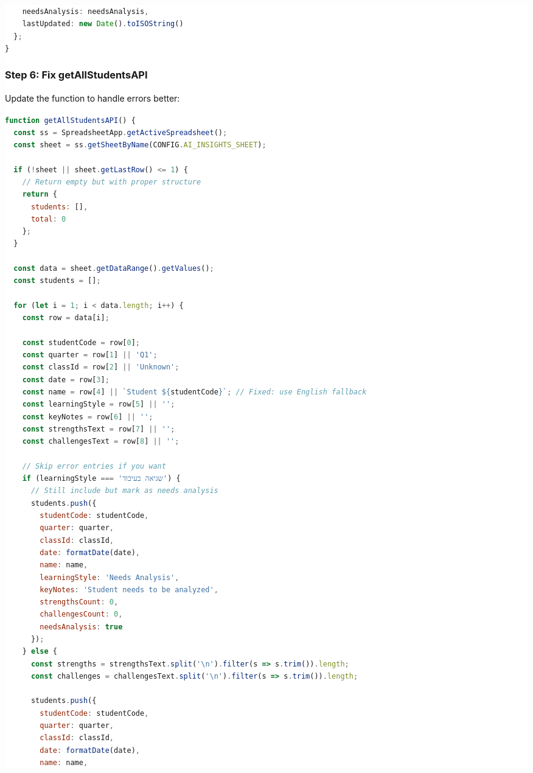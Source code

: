 ```javascript
    needsAnalysis: needsAnalysis,
    lastUpdated: new Date().toISOString()
  };
}
```

### Step 6: Fix getAllStudentsAPI

Update the function to handle errors better:

```javascript
function getAllStudentsAPI() {
  const ss = SpreadsheetApp.getActiveSpreadsheet();
  const sheet = ss.getSheetByName(CONFIG.AI_INSIGHTS_SHEET);

  if (!sheet || sheet.getLastRow() <= 1) {
    // Return empty but with proper structure
    return {
      students: [],
      total: 0
    };
  }

  const data = sheet.getDataRange().getValues();
  const students = [];

  for (let i = 1; i < data.length; i++) {
    const row = data[i];

    const studentCode = row[0];
    const quarter = row[1] || 'Q1';
    const classId = row[2] || 'Unknown';
    const date = row[3];
    const name = row[4] || `Student ${studentCode}`; // Fixed: use English fallback
    const learningStyle = row[5] || '';
    const keyNotes = row[6] || '';
    const strengthsText = row[7] || '';
    const challengesText = row[8] || '';

    // Skip error entries if you want
    if (learningStyle === 'שגיאה בעיבוד') {
      // Still include but mark as needs analysis
      students.push({
        studentCode: studentCode,
        quarter: quarter,
        classId: classId,
        date: formatDate(date),
        name: name,
        learningStyle: 'Needs Analysis',
        keyNotes: 'Student needs to be analyzed',
        strengthsCount: 0,
        challengesCount: 0,
        needsAnalysis: true
      });
    } else {
      const strengths = strengthsText.split('\n').filter(s => s.trim()).length;
      const challenges = challengesText.split('\n').filter(s => s.trim()).length;

      students.push({
        studentCode: studentCode,
        quarter: quarter,
        classId: classId,
        date: formatDate(date),
        name: name,
```